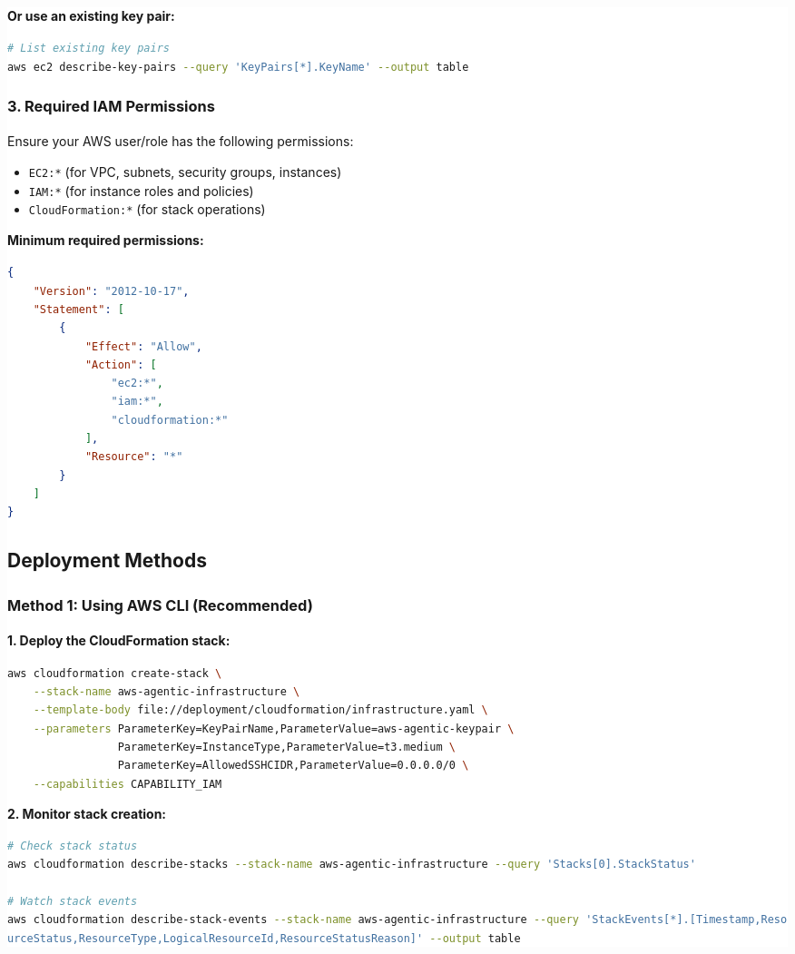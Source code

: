 **Or use an existing key pair:**
```bash
# List existing key pairs
aws ec2 describe-key-pairs --query 'KeyPairs[*].KeyName' --output table
```

### 3. Required IAM Permissions

Ensure your AWS user/role has the following permissions:
- `EC2:*` (for VPC, subnets, security groups, instances)
- `IAM:*` (for instance roles and policies)
- `CloudFormation:*` (for stack operations)

**Minimum required permissions:**
```json
{
    "Version": "2012-10-17",
    "Statement": [
        {
            "Effect": "Allow",
            "Action": [
                "ec2:*",
                "iam:*",
                "cloudformation:*"
            ],
            "Resource": "*"
        }
    ]
}
```

## Deployment Methods

### Method 1: Using AWS CLI (Recommended)

**1. Deploy the CloudFormation stack:**
```bash
aws cloudformation create-stack \
    --stack-name aws-agentic-infrastructure \
    --template-body file://deployment/cloudformation/infrastructure.yaml \
    --parameters ParameterKey=KeyPairName,ParameterValue=aws-agentic-keypair \
                 ParameterKey=InstanceType,ParameterValue=t3.medium \
                 ParameterKey=AllowedSSHCIDR,ParameterValue=0.0.0.0/0 \
    --capabilities CAPABILITY_IAM
```

**2. Monitor stack creation:**
```bash
# Check stack status
aws cloudformation describe-stacks --stack-name aws-agentic-infrastructure --query 'Stacks[0].StackStatus'

# Watch stack events
aws cloudformation describe-stack-events --stack-name aws-agentic-infrastructure --query 'StackEvents[*].[Timestamp,ResourceStatus,ResourceType,LogicalResourceId,ResourceStatusReason]' --output table
```
